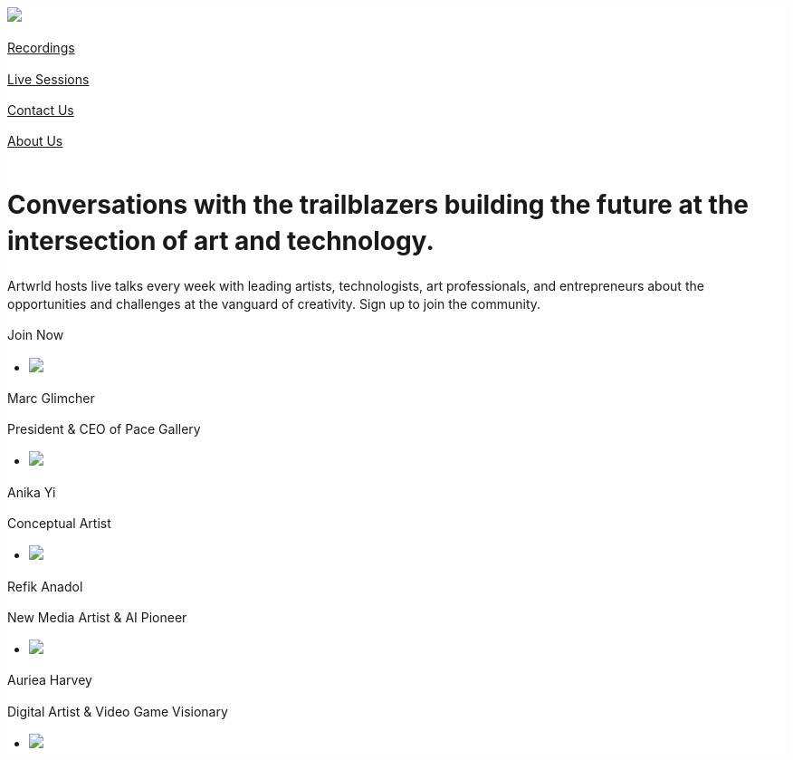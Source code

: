 [![](https://framerusercontent.com/images/q71vs3oSFqkcmP1JcSZxFcDadHw.png)](https://artwrld.com/)

[Recordings](https://artwrld.com/recordings)

[Live Sessions](https://artwrld.com/talks)

[Contact Us](https://artwrld.com/contact)

[About Us](https://artwrld.com/about)

# Conversations with the trailblazers building the future at the intersection of art and technology.

Artwrld hosts live talks every week with leading artists, technologists, art professionals, and entrepreneurs about the opportunities and challenges at the vanguard of creativity. Sign up to join the community.

Join Now

- ![](https://framerusercontent.com/images/5bUDgFHhD79xWLRpPwfpR6IOjU.png?scale-down-to=1024)





Marc Glimcher



President & CEO of Pace Gallery

- ![](https://framerusercontent.com/images/jofWpjVxWbZyQJeeAjvZ2y3R5A.png?scale-down-to=1024)





Anika Yi



Conceptual Artist

- ![](https://framerusercontent.com/images/Buu2heNkIK2pcQpBWiT3DnLPKs.png?scale-down-to=1024)





Refik Anadol



New Media Artist & AI Pioneer

- ![](https://framerusercontent.com/images/hLc3pRhpmTDOECok1nh652QxhTo.png?scale-down-to=1024)





Auriea Harvey



Digital Artist & Video Game Visionary

- ![](https://framerusercontent.com/images/5bUDgFHhD79xWLRpPwfpR6IOjU.png?scale-down-to=1024)


